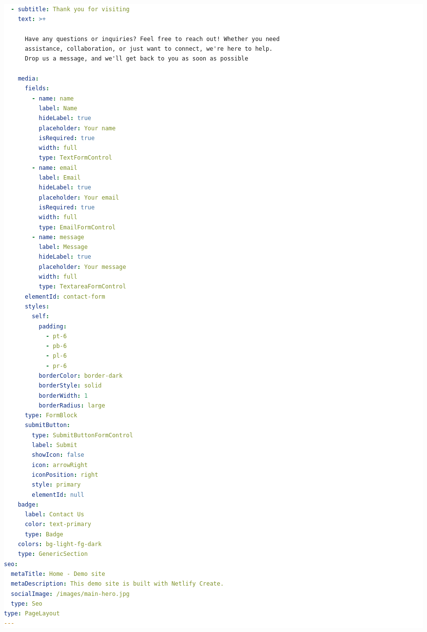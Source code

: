 ```yaml
  - subtitle: Thank you for visiting
    text: >+

      Have any questions or inquiries? Feel free to reach out! Whether you need
      assistance, collaboration, or just want to connect, we're here to help.
      Drop us a message, and we'll get back to you as soon as possible

    media:
      fields:
        - name: name
          label: Name
          hideLabel: true
          placeholder: Your name
          isRequired: true
          width: full
          type: TextFormControl
        - name: email
          label: Email
          hideLabel: true
          placeholder: Your email
          isRequired: true
          width: full
          type: EmailFormControl
        - name: message
          label: Message
          hideLabel: true
          placeholder: Your message
          width: full
          type: TextareaFormControl
      elementId: contact-form
      styles:
        self:
          padding:
            - pt-6
            - pb-6
            - pl-6
            - pr-6
          borderColor: border-dark
          borderStyle: solid
          borderWidth: 1
          borderRadius: large
      type: FormBlock
      submitButton:
        type: SubmitButtonFormControl
        label: Submit
        showIcon: false
        icon: arrowRight
        iconPosition: right
        style: primary
        elementId: null
    badge:
      label: Contact Us
      color: text-primary
      type: Badge
    colors: bg-light-fg-dark
    type: GenericSection
seo:
  metaTitle: Home - Demo site
  metaDescription: This demo site is built with Netlify Create.
  socialImage: /images/main-hero.jpg
  type: Seo
type: PageLayout
---
```
